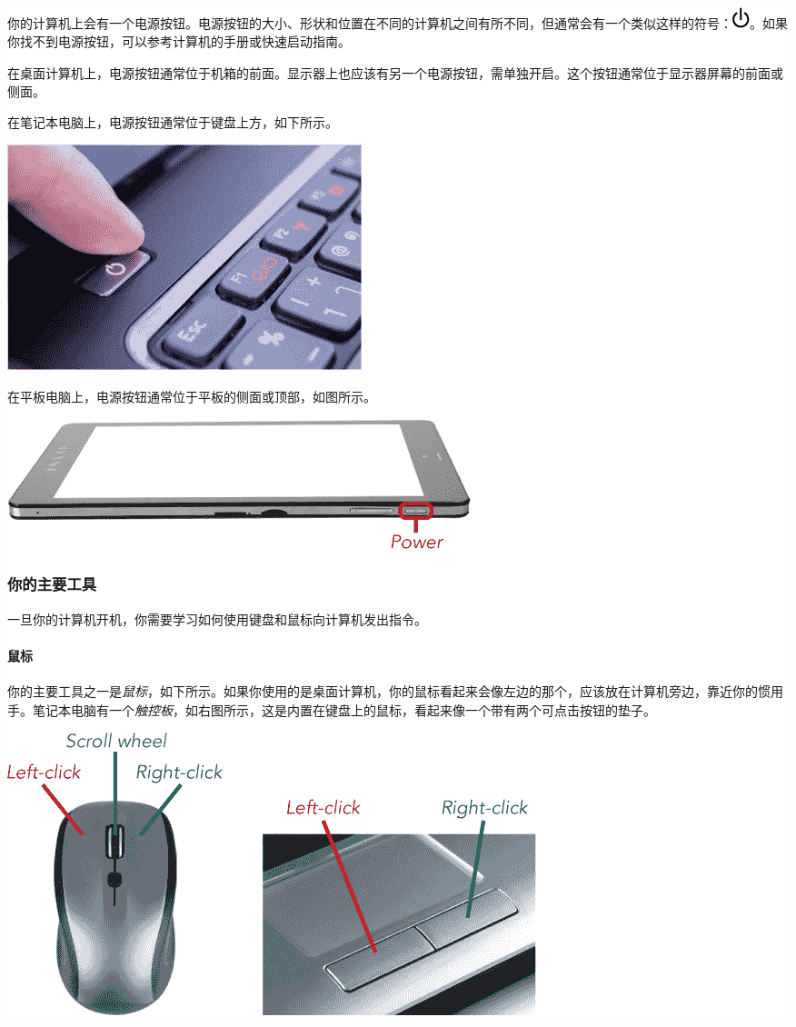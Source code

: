你的计算机上会有一个电源按钮。电源按钮的大小、形状和位置在不同的计算机之间有所不同，但通常会有一个类似这样的符号：![Image](img/power.jpg)。如果你找不到电源按钮，可以参考计算机的手册或快速启动指南。

在桌面计算机上，电源按钮通常位于机箱的前面。显示器上也应该有另一个电源按钮，需单独开启。这个按钮通常位于显示器屏幕的前面或侧面。

在笔记本电脑上，电源按钮通常位于键盘上方，如下所示。

![Image](img/f013-01.jpg)

在平板电脑上，电源按钮通常位于平板的侧面或顶部，如图所示。

![Image](img/f013-02.jpg)

### 你的主要工具

一旦你的计算机开机，你需要学习如何使用键盘和鼠标向计算机发出指令。

#### **鼠标**

你的主要工具之一是*鼠标*，如下所示。如果你使用的是桌面计算机，你的鼠标看起来会像左边的那个，应该放在计算机旁边，靠近你的惯用手。笔记本电脑有一个*触控板*，如右图所示，这是内置在键盘上的鼠标，看起来像一个带有两个可点击按钮的垫子。

![Image](img/f014-01.jpg)
